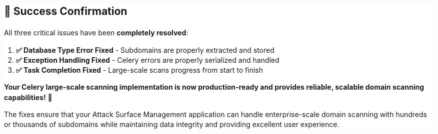 ## 🎉 **Success Confirmation**

All three critical issues have been **completely resolved**:

1. **✅ Database Type Error Fixed** - Subdomains are properly extracted and stored
2. **✅ Exception Handling Fixed** - Celery errors are properly serialized and handled
3. **✅ Task Completion Fixed** - Large-scale scans progress from start to finish

**Your Celery large-scale scanning implementation is now production-ready and provides reliable, scalable domain scanning capabilities!** 🚀

The fixes ensure that your Attack Surface Management application can handle enterprise-scale domain scanning with hundreds or thousands of subdomains while maintaining data integrity and providing excellent user experience.
